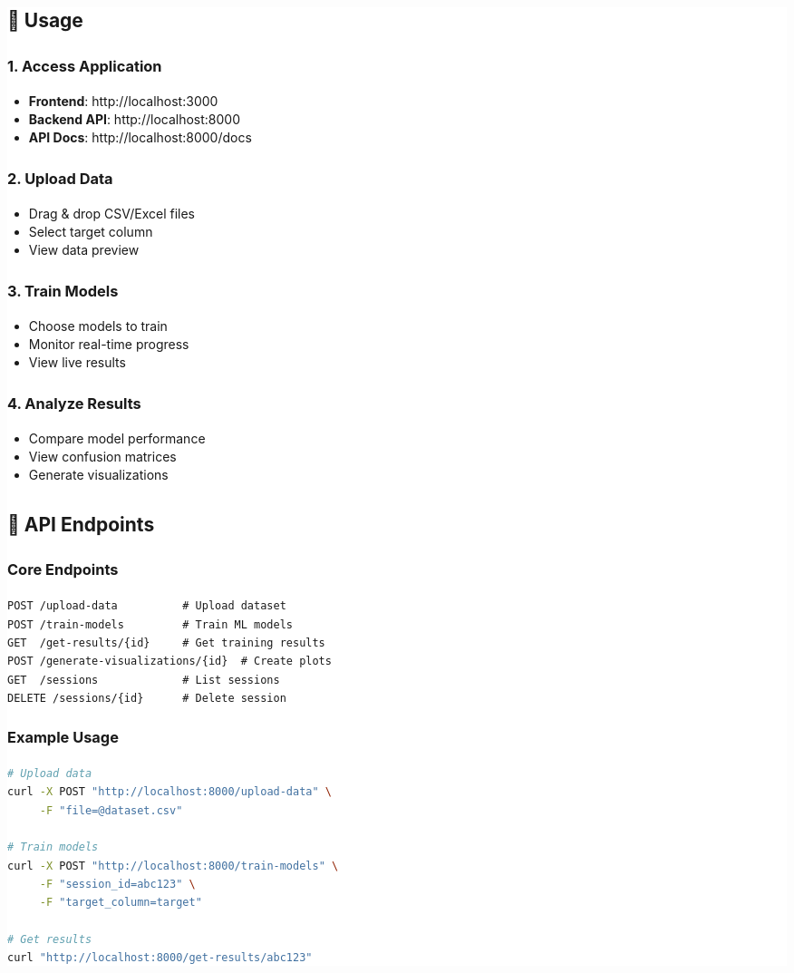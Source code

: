 ## 📱 Usage

### 1. Access Application
- **Frontend**: http://localhost:3000
- **Backend API**: http://localhost:8000
- **API Docs**: http://localhost:8000/docs

### 2. Upload Data
- Drag & drop CSV/Excel files
- Select target column
- View data preview

### 3. Train Models
- Choose models to train
- Monitor real-time progress
- View live results

### 4. Analyze Results
- Compare model performance
- View confusion matrices
- Generate visualizations

## 🔧 API Endpoints

### Core Endpoints
```
POST /upload-data          # Upload dataset
POST /train-models         # Train ML models
GET  /get-results/{id}     # Get training results
POST /generate-visualizations/{id}  # Create plots
GET  /sessions             # List sessions
DELETE /sessions/{id}      # Delete session
```

### Example Usage
```bash
# Upload data
curl -X POST "http://localhost:8000/upload-data" \
     -F "file=@dataset.csv"

# Train models
curl -X POST "http://localhost:8000/train-models" \
     -F "session_id=abc123" \
     -F "target_column=target"

# Get results
curl "http://localhost:8000/get-results/abc123"
```
